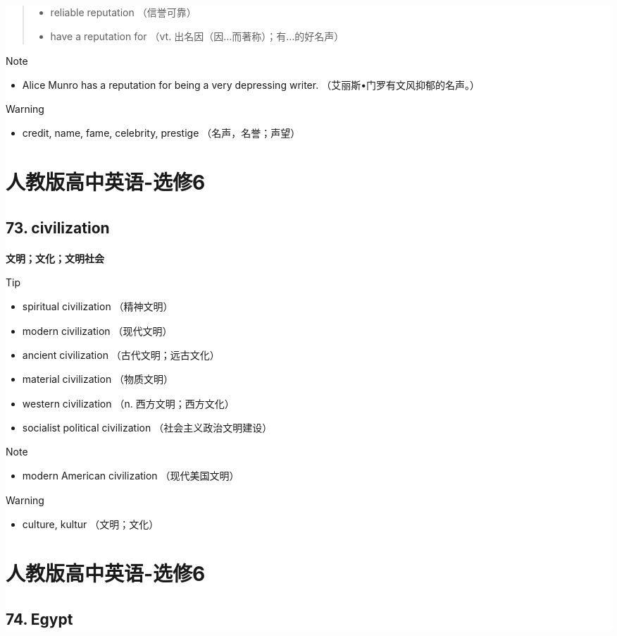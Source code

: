 >
> - reliable reputation （信誉可靠）
>
> - have a reputation for （vt. 出名因（因…而著称）；有…的好名声）
>

> [!NOTE]
>
> - Alice Munro has a reputation for being a very depressing writer. （艾丽斯•门罗有文风抑郁的名声。）
>

> [!WARNING]
>
> - credit, name, fame, celebrity, prestige （名声，名誉；声望）
>

# 人教版高中英语-选修6

## 73. civilization

**文明；文化；文明社会**

> [!TIP]
>
> - spiritual civilization （精神文明）
>
> - modern civilization （现代文明）
>
> - ancient civilization （古代文明；远古文化）
>
> - material civilization （物质文明）
>
> - western civilization （n. 西方文明；西方文化）
>
> - socialist political civilization （社会主义政治文明建设）
>

> [!NOTE]
>
> - modern American civilization （现代美国文明）
>

> [!WARNING]
>
> - culture, kultur （文明；文化）
>

# 人教版高中英语-选修6

## 74. Egypt

